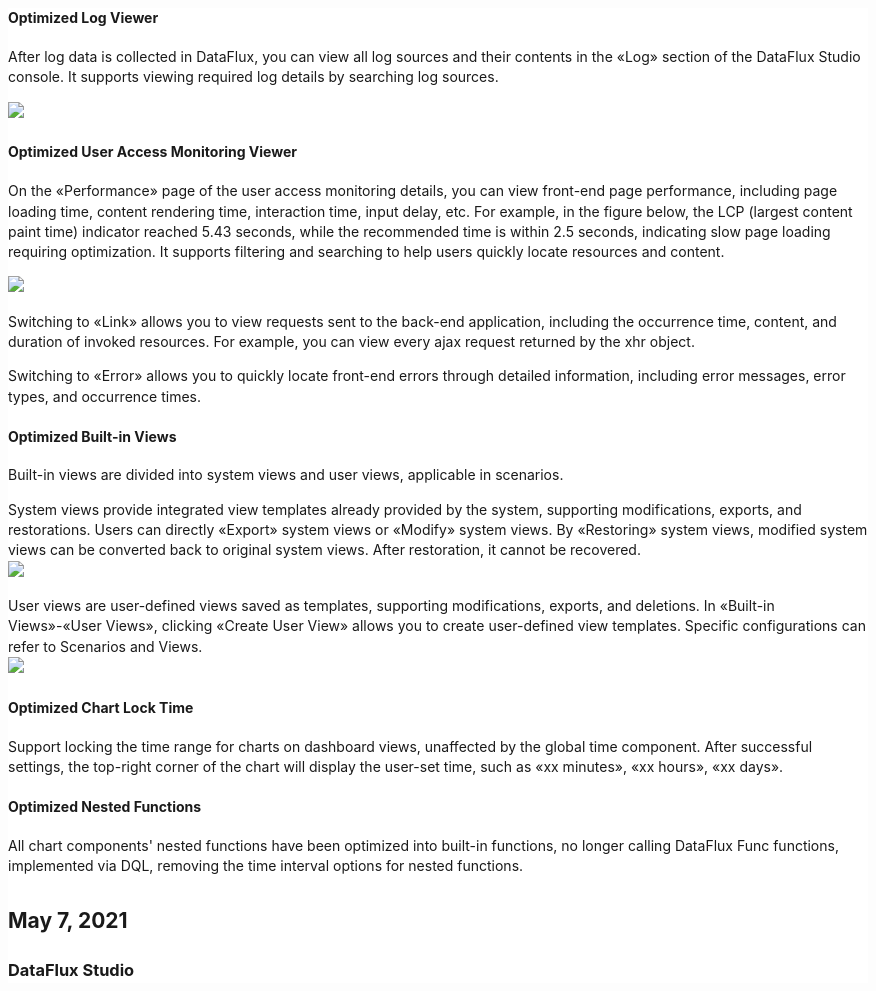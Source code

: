 #### Optimized Log Viewer

After log data is collected in DataFlux, you can view all log sources and their contents in the «Log» section of the DataFlux Studio console. It supports viewing required log details by searching log sources.

![](img/9.log_all.png)

#### Optimized User Access Monitoring Viewer

On the «Performance» page of the user access monitoring details, you can view front-end page performance, including page loading time, content rendering time, interaction time, input delay, etc. For example, in the figure below, the LCP (largest content paint time) indicator reached 5.43 seconds, while the recommended time is within 2.5 seconds, indicating slow page loading requiring optimization. It supports filtering and searching to help users quickly locate resources and content.

![](img/13.changelog_user.png)

Switching to «Link» allows you to view requests sent to the back-end application, including the occurrence time, content, and duration of invoked resources. For example, you can view every ajax request returned by the xhr object.

Switching to «Error» allows you to quickly locate front-end errors through detailed information, including error messages, error types, and occurrence times.

#### Optimized Built-in Views

Built-in views are divided into system views and user views, applicable in scenarios.

System views provide integrated view templates already provided by the system, supporting modifications, exports, and restorations. Users can directly «Export» system views or «Modify» system views. By «Restoring» system views, modified system views can be converted back to original system views. After restoration, it cannot be recovered.<br />![](img/11.view_system.png)

User views are user-defined views saved as templates, supporting modifications, exports, and deletions. In «Built-in Views»-«User Views», clicking «Create User View» allows you to create user-defined view templates. Specific configurations can refer to Scenarios and Views.<br />![](img/12.view_person.png)

#### Optimized Chart Lock Time

Support locking the time range for charts on dashboard views, unaffected by the global time component. After successful settings, the top-right corner of the chart will display the user-set time, such as «xx minutes», «xx hours», «xx days».

#### Optimized Nested Functions

All chart components' nested functions have been optimized into built-in functions, no longer calling DataFlux Func functions, implemented via DQL, removing the time interval options for nested functions.

## May 7, 2021

### DataFlux Studio
